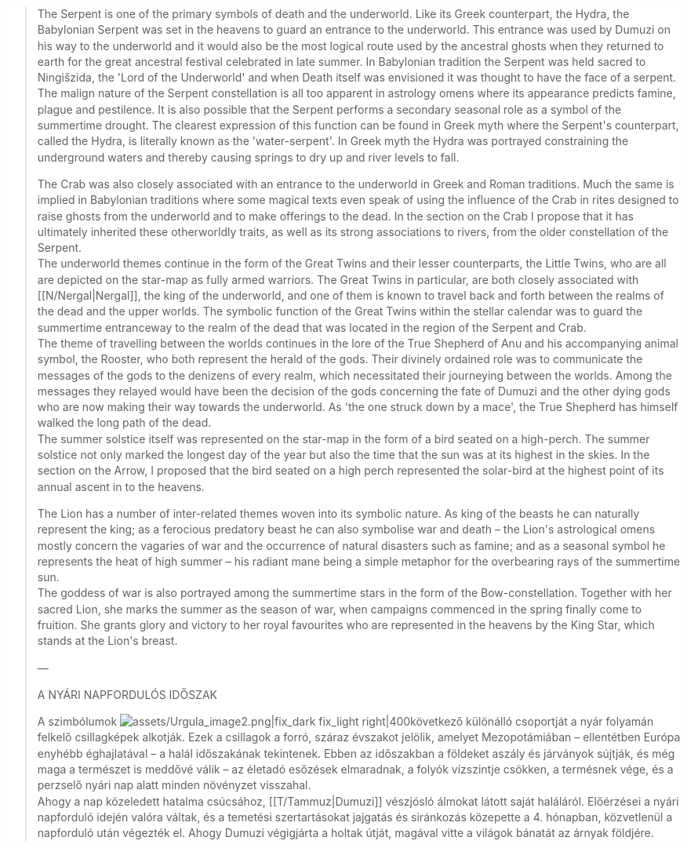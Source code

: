 > The Serpent is one of the primary symbols of death and the underworld. Like its Greek counterpart, the Hydra, the Babylonian Serpent was set in the heavens to guard an entrance to the underworld. This entrance was used by Dumuzi on his way to the underworld and it would also be the most logical route used by the ancestral ghosts when they returned to earth for the great ancestral festival celebrated in late summer. In Babylonian tradition the Serpent was held sacred to Ningišzida, the 'Lord of the Underworld' and when Death itself was envisioned it was thought to have the face of a serpent. The malign nature of the Serpent constellation is all too apparent in astrology omens where its appearance predicts famine, plague and pestilence. It is also possible that the Serpent performs a secondary seasonal role as a symbol of the summertime drought. The clearest expression of this function can be found in Greek myth where the Serpent's counterpart, called the Hydra, is literally known as the 'water-serpent'. In Greek myth the Hydra was portrayed constraining the underground waters and thereby causing springs to dry up and river levels to fall.  
>
> The Crab was also closely associated with an entrance to the underworld in Greek and Roman traditions. Much the same is implied in Babylonian traditions where some magical texts even speak of using the influence of the Crab in rites designed to raise ghosts from the underworld and to make offerings to the dead. In the section on the Crab I propose that it has ultimately inherited these otherworldly traits, as well as its strong associations to rivers, from the older constellation of the Serpent.  
> The underworld themes continue in the form of the Great Twins and their lesser counterparts, the Little Twins, who are all are depicted on the star-map as fully armed warriors. The Great Twins in particular, are both closely associated with [[N/Nergal\|Nergal]], the king of the underworld, and one of them is known to travel back and forth between the realms of the dead and the upper worlds. The symbolic function of the Great Twins within the stellar calendar was to guard the summertime entranceway to the realm of the dead that was located in the region of the Serpent and Crab.  
> The theme of travelling between the worlds continues in the lore of the True Shepherd of Anu and his accompanying animal symbol, the Rooster, who both represent the herald of the gods. Their divinely ordained role was to communicate the messages of the gods to the denizens of every realm, which necessitated their journeying between the worlds. Among the messages they relayed would have been the decision of the gods concerning the fate of Dumuzi and the other dying gods who are now making their way towards the underworld. As 'the one struck down by a mace', the True Shepherd has himself walked the long path of the dead.  
> The summer solstice itself was represented on the star-map in the form of a bird seated on a high-perch. The summer solstice not only marked the longest day of the year but also the time that the sun was at its highest in the skies. In the section on the Arrow, I proposed that the bird seated on a high perch represented the solar-bird at the highest point of its annual ascent in to the heavens.  
>
> The Lion has a number of inter-related themes woven into its symbolic nature. As king of the beasts he can naturally represent the king; as a ferocious predatory beast he can also symbolise war and death – the Lion's astrological omens mostly concern the vagaries of war and the occurrence of natural disasters such as famine; and as a seasonal symbol he represents the heat of high summer – his radiant mane being a simple metaphor for the overbearing rays of the summertime sun.  
> The goddess of war is also portrayed among the summertime stars in the form of the Bow-constellation. Together with her sacred Lion, she marks the summer as the season of war, when campaigns commenced in the spring finally come to fruition. She grants glory and victory to her royal favourites who are represented in the heavens by the King Star, which stands at the Lion's breast.  
>
> —  
>
> A NYÁRI NAPFORDULÓS IDŐSZAK
>
> A szimbólumok ![assets/Urgula_image2.png|fix_dark fix_light right|400](/img/user/U/assets/Urgula_image2.png)következő különálló csoportját a nyár folyamán felkelő csillagképek alkotják. Ezek a csillagok a forró, száraz évszakot jelölik, amelyet Mezopotámiában – ellentétben Európa enyhébb éghajlatával – a halál időszakának tekintenek. Ebben az időszakban a földeket aszály és járványok sújtják, és még maga a természet is meddővé válik – az életadó esőzések elmaradnak, a folyók vízszintje csökken, a termésnek vége, és a perzselő nyári nap alatt minden növényzet visszahal.  
> Ahogy a nap közeledett hatalma csúcsához, [[T/Tammuz\|Dumuzi]] vészjósló álmokat látott saját haláláról. Előérzései a nyári napforduló idején valóra váltak, és a temetési szertartásokat jajgatás és siránkozás közepette a 4. hónapban, közvetlenül a napforduló után végezték el. Ahogy Dumuzi végigjárta a holtak útját, magával vitte a világok bánatát az árnyak földjére.  

[^1]: Lábjegyzet:  
[^2]: Lábjegyzet:  
[^3]: Lábjegyzet:  
[^4]: Lábjegyzet:  